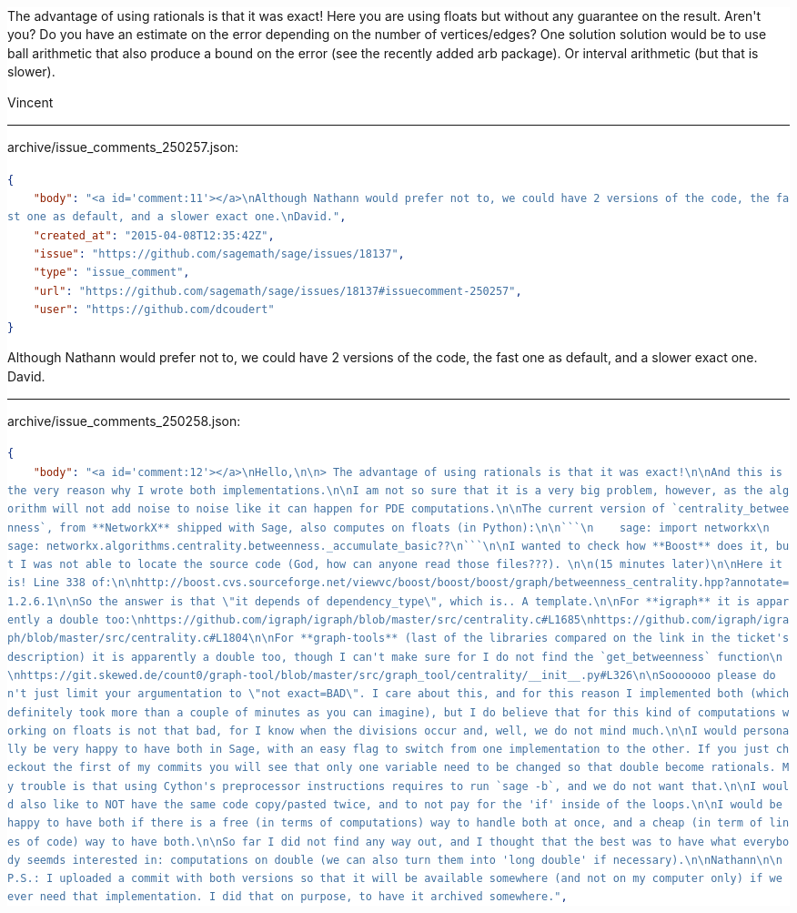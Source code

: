 ```json
```

<a id='comment:10'></a>
The advantage of using rationals is that it was exact! Here you are using floats but without any guarantee on the result. Aren't you? Do you have an estimate on the error depending on the number of vertices/edges? One solution solution would be to use ball arithmetic that also produce a bound on the error (see the recently added arb package). Or interval arithmetic (but that is slower).

Vincent



---

archive/issue_comments_250257.json:
```json
{
    "body": "<a id='comment:11'></a>\nAlthough Nathann would prefer not to, we could have 2 versions of the code, the fast one as default, and a slower exact one.\nDavid.",
    "created_at": "2015-04-08T12:35:42Z",
    "issue": "https://github.com/sagemath/sage/issues/18137",
    "type": "issue_comment",
    "url": "https://github.com/sagemath/sage/issues/18137#issuecomment-250257",
    "user": "https://github.com/dcoudert"
}
```

<a id='comment:11'></a>
Although Nathann would prefer not to, we could have 2 versions of the code, the fast one as default, and a slower exact one.
David.



---

archive/issue_comments_250258.json:
```json
{
    "body": "<a id='comment:12'></a>\nHello,\n\n> The advantage of using rationals is that it was exact!\n\nAnd this is the very reason why I wrote both implementations.\n\nI am not so sure that it is a very big problem, however, as the algorithm will not add noise to noise like it can happen for PDE computations.\n\nThe current version of `centrality_betweenness`, from **NetworkX** shipped with Sage, also computes on floats (in Python):\n\n```\n    sage: import networkx\n    sage: networkx.algorithms.centrality.betweenness._accumulate_basic??\n```\n\nI wanted to check how **Boost** does it, but I was not able to locate the source code (God, how can anyone read those files???). \n\n(15 minutes later)\n\nHere it is! Line 338 of:\n\nhttp://boost.cvs.sourceforge.net/viewvc/boost/boost/boost/graph/betweenness_centrality.hpp?annotate=1.2.6.1\n\nSo the answer is that \"it depends of dependency_type\", which is.. A template.\n\nFor **igraph** it is apparently a double too:\nhttps://github.com/igraph/igraph/blob/master/src/centrality.c#L1685\nhttps://github.com/igraph/igraph/blob/master/src/centrality.c#L1804\n\nFor **graph-tools** (last of the libraries compared on the link in the ticket's description) it is apparently a double too, though I can't make sure for I do not find the `get_betweenness` function\n\nhttps://git.skewed.de/count0/graph-tool/blob/master/src/graph_tool/centrality/__init__.py#L326\n\nSooooooo please don't just limit your argumentation to \"not exact=BAD\". I care about this, and for this reason I implemented both (which definitely took more than a couple of minutes as you can imagine), but I do believe that for this kind of computations working on floats is not that bad, for I know when the divisions occur and, well, we do not mind much.\n\nI would personally be very happy to have both in Sage, with an easy flag to switch from one implementation to the other. If you just checkout the first of my commits you will see that only one variable need to be changed so that double become rationals. My trouble is that using Cython's preprocessor instructions requires to run `sage -b`, and we do not want that.\n\nI would also like to NOT have the same code copy/pasted twice, and to not pay for the 'if' inside of the loops.\n\nI would be happy to have both if there is a free (in terms of computations) way to handle both at once, and a cheap (in term of lines of code) way to have both.\n\nSo far I did not find any way out, and I thought that the best was to have what everybody seemds interested in: computations on double (we can also turn them into 'long double' if necessary).\n\nNathann\n\nP.S.: I uploaded a commit with both versions so that it will be available somewhere (and not on my computer only) if we ever need that implementation. I did that on purpose, to have it archived somewhere.",
```